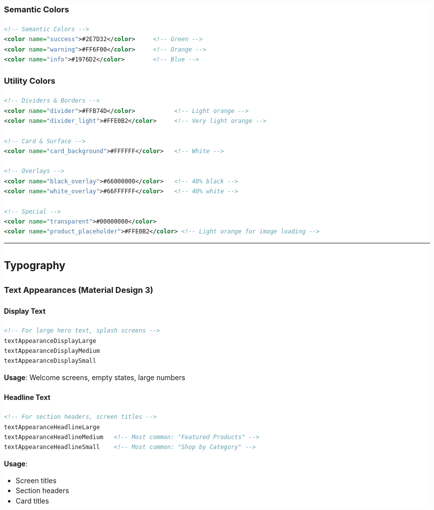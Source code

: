 ### Semantic Colors

```xml
<!-- Semantic Colors -->
<color name="success">#2E7D32</color>     <!-- Green -->
<color name="warning">#FF6F00</color>     <!-- Orange -->
<color name="info">#1976D2</color>        <!-- Blue -->
```

### Utility Colors

```xml
<!-- Dividers & Borders -->
<color name="divider">#FFB74D</color>           <!-- Light orange -->
<color name="divider_light">#FFE0B2</color>     <!-- Very light orange -->

<!-- Card & Surface -->
<color name="card_background">#FFFFFF</color>   <!-- White -->

<!-- Overlays -->
<color name="black_overlay">#66000000</color>   <!-- 40% black -->
<color name="white_overlay">#66FFFFFF</color>   <!-- 40% white -->

<!-- Special -->
<color name="transparent">#00000000</color>
<color name="product_placeholder">#FFE0B2</color> <!-- Light orange for image loading -->
```

---

## Typography

### Text Appearances (Material Design 3)

#### Display Text
```xml
<!-- For large hero text, splash screens -->
textAppearanceDisplayLarge
textAppearanceDisplayMedium
textAppearanceDisplaySmall
```

**Usage**: Welcome screens, empty states, large numbers

#### Headline Text
```xml
<!-- For section headers, screen titles -->
textAppearanceHeadlineLarge
textAppearanceHeadlineMedium   <!-- Most common: "Featured Products" -->
textAppearanceHeadlineSmall    <!-- Most common: "Shop by Category" -->
```

**Usage**: 
- Screen titles
- Section headers
- Card titles
